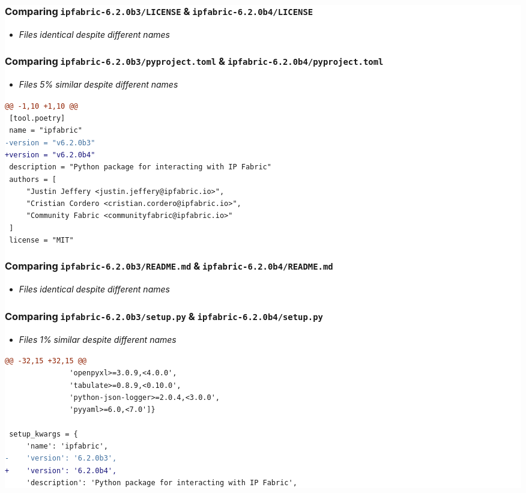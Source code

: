 ### Comparing `ipfabric-6.2.0b3/LICENSE` & `ipfabric-6.2.0b4/LICENSE`

 * *Files identical despite different names*

### Comparing `ipfabric-6.2.0b3/pyproject.toml` & `ipfabric-6.2.0b4/pyproject.toml`

 * *Files 5% similar despite different names*

```diff
@@ -1,10 +1,10 @@
 [tool.poetry]
 name = "ipfabric"
-version = "v6.2.0b3"
+version = "v6.2.0b4"
 description = "Python package for interacting with IP Fabric"
 authors = [
     "Justin Jeffery <justin.jeffery@ipfabric.io>",
     "Cristian Cordero <cristian.cordero@ipfabric.io>",
     "Community Fabric <communityfabric@ipfabric.io>"
 ]
 license = "MIT"
```

### Comparing `ipfabric-6.2.0b3/README.md` & `ipfabric-6.2.0b4/README.md`

 * *Files identical despite different names*

### Comparing `ipfabric-6.2.0b3/setup.py` & `ipfabric-6.2.0b4/setup.py`

 * *Files 1% similar despite different names*

```diff
@@ -32,15 +32,15 @@
               'openpyxl>=3.0.9,<4.0.0',
               'tabulate>=0.8.9,<0.10.0',
               'python-json-logger>=2.0.4,<3.0.0',
               'pyyaml>=6.0,<7.0']}
 
 setup_kwargs = {
     'name': 'ipfabric',
-    'version': '6.2.0b3',
+    'version': '6.2.0b4',
     'description': 'Python package for interacting with IP Fabric',
```